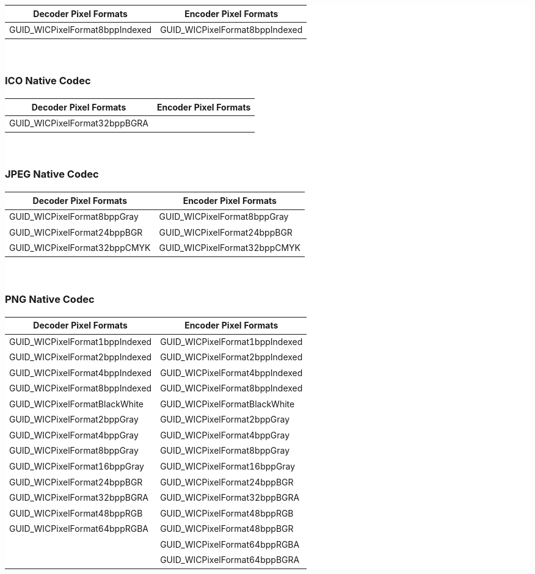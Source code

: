 

| Decoder Pixel Formats           | Encoder Pixel Formats           |
|---------------------------------|---------------------------------|
| GUID\_WICPixelFormat8bppIndexed | GUID\_WICPixelFormat8bppIndexed |



 

### ICO Native Codec



| Decoder Pixel Formats         | Encoder Pixel Formats |
|-------------------------------|-----------------------|
| GUID\_WICPixelFormat32bppBGRA |                       |



 

### JPEG Native Codec



| Decoder Pixel Formats         | Encoder Pixel Formats         |
|-------------------------------|-------------------------------|
| GUID\_WICPixelFormat8bppGray  | GUID\_WICPixelFormat8bppGray  |
| GUID\_WICPixelFormat24bppBGR  | GUID\_WICPixelFormat24bppBGR  |
| GUID\_WICPixelFormat32bppCMYK | GUID\_WICPixelFormat32bppCMYK |



 

### PNG Native Codec



| Decoder Pixel Formats           | Encoder Pixel Formats           |
|---------------------------------|---------------------------------|
| GUID\_WICPixelFormat1bppIndexed | GUID\_WICPixelFormat1bppIndexed |
| GUID\_WICPixelFormat2bppIndexed | GUID\_WICPixelFormat2bppIndexed |
| GUID\_WICPixelFormat4bppIndexed | GUID\_WICPixelFormat4bppIndexed |
| GUID\_WICPixelFormat8bppIndexed | GUID\_WICPixelFormat8bppIndexed |
| GUID\_WICPixelFormatBlackWhite  | GUID\_WICPixelFormatBlackWhite  |
| GUID\_WICPixelFormat2bppGray    | GUID\_WICPixelFormat2bppGray    |
| GUID\_WICPixelFormat4bppGray    | GUID\_WICPixelFormat4bppGray    |
| GUID\_WICPixelFormat8bppGray    | GUID\_WICPixelFormat8bppGray    |
| GUID\_WICPixelFormat16bppGray   | GUID\_WICPixelFormat16bppGray   |
| GUID\_WICPixelFormat24bppBGR    | GUID\_WICPixelFormat24bppBGR    |
| GUID\_WICPixelFormat32bppBGRA   | GUID\_WICPixelFormat32bppBGRA   |
| GUID\_WICPixelFormat48bppRGB    | GUID\_WICPixelFormat48bppRGB    |
| GUID\_WICPixelFormat64bppRGBA   | GUID\_WICPixelFormat48bppBGR    |
|                                 | GUID\_WICPixelFormat64bppRGBA   |
|                                 | GUID\_WICPixelFormat64bppBGRA   |
